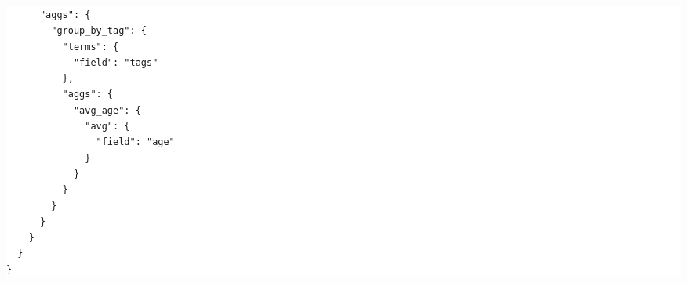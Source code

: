 ```
      "aggs": {
        "group_by_tag": {
          "terms": {
            "field": "tags"
          },
          "aggs": {
            "avg_age": {
              "avg": {
                "field": "age"
              }
            }
          }
        }
      }
    }
  }
}
```
